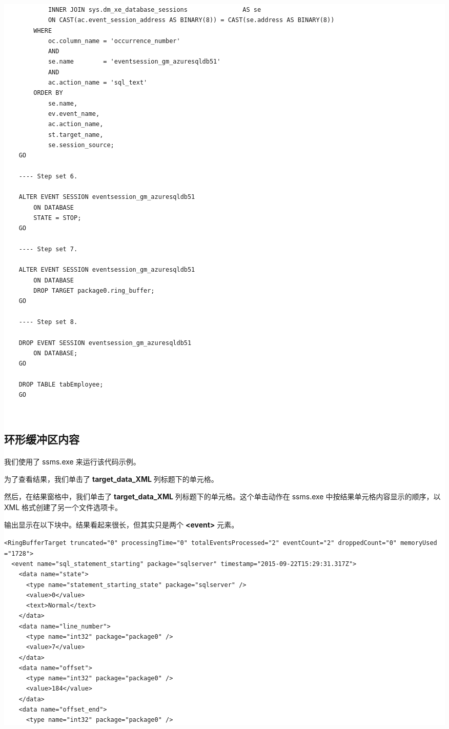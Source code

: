 				INNER JOIN sys.dm_xe_database_sessions               AS se
				ON CAST(ac.event_session_address AS BINARY(8)) = CAST(se.address AS BINARY(8))
			WHERE
				oc.column_name = 'occurrence_number'
				AND
				se.name        = 'eventsession_gm_azuresqldb51'
				AND
				ac.action_name = 'sql_text'
			ORDER BY
				se.name,
				ev.event_name,
				ac.action_name,
				st.target_name,
				se.session_source;
		GO
		
		---- Step set 6.
		
		ALTER EVENT SESSION eventsession_gm_azuresqldb51
			ON DATABASE
			STATE = STOP;
		GO
		
		---- Step set 7.
		
		ALTER EVENT SESSION eventsession_gm_azuresqldb51
			ON DATABASE
			DROP TARGET package0.ring_buffer;
		GO
		
		---- Step set 8.
		
		DROP EVENT SESSION eventsession_gm_azuresqldb51
			ON DATABASE;
		GO
		
		DROP TABLE tabEmployee;
		GO

&nbsp;

## 环形缓冲区内容

我们使用了 ssms.exe 来运行该代码示例。

为了查看结果，我们单击了 **target\_data\_XML** 列标题下的单元格。

然后，在结果窗格中，我们单击了 **target\_data\_XML** 列标题下的单元格。这个单击动作在 ssms.exe 中按结果单元格内容显示的顺序，以 XML 格式创建了另一个文件选项卡。

输出显示在以下块中。结果看起来很长，但其实只是两个 **<event\>** 元素。
	
	<RingBufferTarget truncated="0" processingTime="0" totalEventsProcessed="2" eventCount="2" droppedCount="0" memoryUsed="1728">
	  <event name="sql_statement_starting" package="sqlserver" timestamp="2015-09-22T15:29:31.317Z">
	    <data name="state">
	      <type name="statement_starting_state" package="sqlserver" />
	      <value>0</value>
	      <text>Normal</text>
	    </data>
	    <data name="line_number">
	      <type name="int32" package="package0" />
	      <value>7</value>
	    </data>
	    <data name="offset">
	      <type name="int32" package="package0" />
	      <value>184</value>
	    </data>
	    <data name="offset_end">
	      <type name="int32" package="package0" />